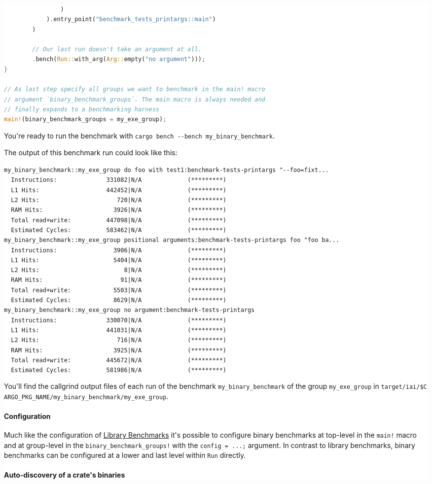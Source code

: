```rust
                )
            ).entry_point("benchmark_tests_printargs::main")
        )

        // Our last run doesn't take an argument at all.
        .bench(Run::with_arg(Arg::empty("no argument")));
}

// As last step specify all groups we want to benchmark in the main! macro
// argument `binary_benchmark_groups`. The main macro is always needed and
// finally expands to a benchmarking harness
main!(binary_benchmark_groups = my_exe_group);
```

You're ready to run the benchmark with `cargo bench --bench my_binary_benchmark`.

The output of this benchmark run could look like this:

```text
my_binary_benchmark::my_exe_group do foo with test1:benchmark-tests-printargs "--foo=fixt...
  Instructions:              331082|N/A             (*********)
  L1 Hits:                   442452|N/A             (*********)
  L2 Hits:                      720|N/A             (*********)
  RAM Hits:                    3926|N/A             (*********)
  Total read+write:          447098|N/A             (*********)
  Estimated Cycles:          583462|N/A             (*********)
my_binary_benchmark::my_exe_group positional arguments:benchmark-tests-printargs foo "foo ba...
  Instructions:                3906|N/A             (*********)
  L1 Hits:                     5404|N/A             (*********)
  L2 Hits:                        8|N/A             (*********)
  RAM Hits:                      91|N/A             (*********)
  Total read+write:            5503|N/A             (*********)
  Estimated Cycles:            8629|N/A             (*********)
my_binary_benchmark::my_exe_group no argument:benchmark-tests-printargs
  Instructions:              330070|N/A             (*********)
  L1 Hits:                   441031|N/A             (*********)
  L2 Hits:                      716|N/A             (*********)
  RAM Hits:                    3925|N/A             (*********)
  Total read+write:          445672|N/A             (*********)
  Estimated Cycles:          581986|N/A             (*********)
```

You'll find the callgrind output files of each run of the benchmark `my_binary_benchmark` of the
group `my_exe_group` in `target/iai/$CARGO_PKG_NAME/my_binary_benchmark/my_exe_group`.

#### Configuration

Much like the configuration of [Library Benchmarks](#configuration) it's possible to configure
binary benchmarks at top-level in the `main!` macro and at group-level in the
`binary_benchmark_groups!` with the `config = ...;` argument. In contrast to library benchmarks,
binary benchmarks can be configured at a lower and last level within `Run` directly.

#### Auto-discovery of a crate's binaries
